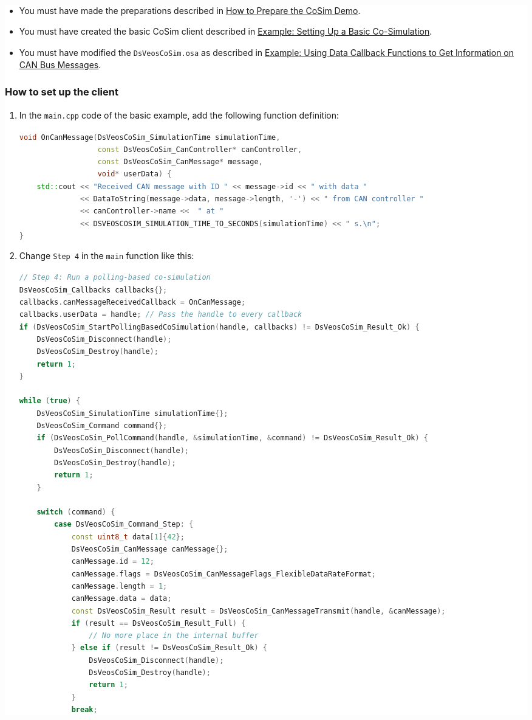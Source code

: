 - You must have made the preparations described in [How to Prepare the CoSim Demo](#HowToPrepareTheCoSimDemo).

- You must have created the basic CoSim client described in [Example: Setting Up a Basic Co-Simulation](#ExampleSettingUpABasicCoSimulation).

- You must have modified the `DsVeosCoSim.osa` as described in [Example: Using Data Callback Functions to Get Information on CAN Bus Messages](#ExampleUsingDataCallbackFunctionsToGetInformationOnCANBusMessages).

<div id="ExampleRunningAPollingBasedSimulationHowToSetUpTheClient" />

### How to set up the client

1.  In the `main.cpp` code of the basic example, add the following function definition:

    ```cpp
    void OnCanMessage(DsVeosCoSim_SimulationTime simulationTime,
                      const DsVeosCoSim_CanController* canController,
                      const DsVeosCoSim_CanMessage* message,
                      void* userData) {
        std::cout << "Received CAN message with ID " << message->id << " with data "
                  << DataToString(message->data, message->length, '-') << " from CAN controller " 
                  << canController->name <<  " at "
                  << DSVEOSCOSIM_SIMULATION_TIME_TO_SECONDS(simulationTime) << " s.\n";
    }
    ```

2.  Change `Step 4` in the `main` function like this:

    ```cpp
    // Step 4: Run a polling-based co-simulation
    DsVeosCoSim_Callbacks callbacks{};
    callbacks.canMessageReceivedCallback = OnCanMessage;
    callbacks.userData = handle; // Pass the handle to every callback
    if (DsVeosCoSim_StartPollingBasedCoSimulation(handle, callbacks) != DsVeosCoSim_Result_Ok) {
        DsVeosCoSim_Disconnect(handle);
        DsVeosCoSim_Destroy(handle);
        return 1;
    }
 
    while (true) {
        DsVeosCoSim_SimulationTime simulationTime{};
        DsVeosCoSim_Command command{};
        if (DsVeosCoSim_PollCommand(handle, &simulationTime, &command) != DsVeosCoSim_Result_Ok) {
            DsVeosCoSim_Disconnect(handle);
            DsVeosCoSim_Destroy(handle);
            return 1;
        }
 
        switch (command) {
            case DsVeosCoSim_Command_Step: {
                const uint8_t data[1]{42};
                DsVeosCoSim_CanMessage canMessage{};
                canMessage.id = 12;
                canMessage.flags = DsVeosCoSim_CanMessageFlags_FlexibleDataRateFormat;
                canMessage.length = 1;
                canMessage.data = data;
                const DsVeosCoSim_Result result = DsVeosCoSim_CanMessageTransmit(handle, &canMessage);
                if (result == DsVeosCoSim_Result_Full) {
                    // No more place in the internal buffer
                } else if (result != DsVeosCoSim_Result_Ok) {
                    DsVeosCoSim_Disconnect(handle);
                    DsVeosCoSim_Destroy(handle);
                    return 1;
                }
                break;